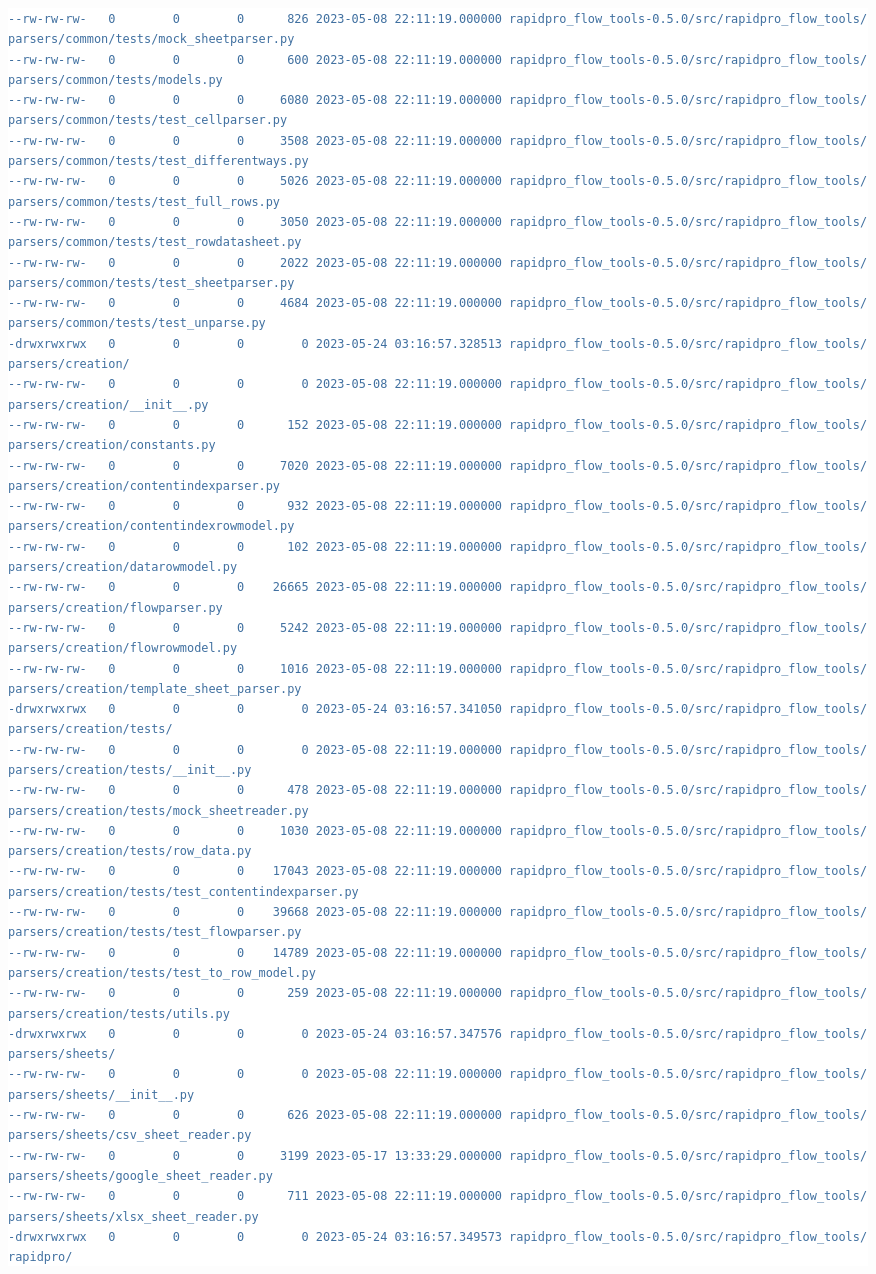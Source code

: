 ```diff
--rw-rw-rw-   0        0        0      826 2023-05-08 22:11:19.000000 rapidpro_flow_tools-0.5.0/src/rapidpro_flow_tools/parsers/common/tests/mock_sheetparser.py
--rw-rw-rw-   0        0        0      600 2023-05-08 22:11:19.000000 rapidpro_flow_tools-0.5.0/src/rapidpro_flow_tools/parsers/common/tests/models.py
--rw-rw-rw-   0        0        0     6080 2023-05-08 22:11:19.000000 rapidpro_flow_tools-0.5.0/src/rapidpro_flow_tools/parsers/common/tests/test_cellparser.py
--rw-rw-rw-   0        0        0     3508 2023-05-08 22:11:19.000000 rapidpro_flow_tools-0.5.0/src/rapidpro_flow_tools/parsers/common/tests/test_differentways.py
--rw-rw-rw-   0        0        0     5026 2023-05-08 22:11:19.000000 rapidpro_flow_tools-0.5.0/src/rapidpro_flow_tools/parsers/common/tests/test_full_rows.py
--rw-rw-rw-   0        0        0     3050 2023-05-08 22:11:19.000000 rapidpro_flow_tools-0.5.0/src/rapidpro_flow_tools/parsers/common/tests/test_rowdatasheet.py
--rw-rw-rw-   0        0        0     2022 2023-05-08 22:11:19.000000 rapidpro_flow_tools-0.5.0/src/rapidpro_flow_tools/parsers/common/tests/test_sheetparser.py
--rw-rw-rw-   0        0        0     4684 2023-05-08 22:11:19.000000 rapidpro_flow_tools-0.5.0/src/rapidpro_flow_tools/parsers/common/tests/test_unparse.py
-drwxrwxrwx   0        0        0        0 2023-05-24 03:16:57.328513 rapidpro_flow_tools-0.5.0/src/rapidpro_flow_tools/parsers/creation/
--rw-rw-rw-   0        0        0        0 2023-05-08 22:11:19.000000 rapidpro_flow_tools-0.5.0/src/rapidpro_flow_tools/parsers/creation/__init__.py
--rw-rw-rw-   0        0        0      152 2023-05-08 22:11:19.000000 rapidpro_flow_tools-0.5.0/src/rapidpro_flow_tools/parsers/creation/constants.py
--rw-rw-rw-   0        0        0     7020 2023-05-08 22:11:19.000000 rapidpro_flow_tools-0.5.0/src/rapidpro_flow_tools/parsers/creation/contentindexparser.py
--rw-rw-rw-   0        0        0      932 2023-05-08 22:11:19.000000 rapidpro_flow_tools-0.5.0/src/rapidpro_flow_tools/parsers/creation/contentindexrowmodel.py
--rw-rw-rw-   0        0        0      102 2023-05-08 22:11:19.000000 rapidpro_flow_tools-0.5.0/src/rapidpro_flow_tools/parsers/creation/datarowmodel.py
--rw-rw-rw-   0        0        0    26665 2023-05-08 22:11:19.000000 rapidpro_flow_tools-0.5.0/src/rapidpro_flow_tools/parsers/creation/flowparser.py
--rw-rw-rw-   0        0        0     5242 2023-05-08 22:11:19.000000 rapidpro_flow_tools-0.5.0/src/rapidpro_flow_tools/parsers/creation/flowrowmodel.py
--rw-rw-rw-   0        0        0     1016 2023-05-08 22:11:19.000000 rapidpro_flow_tools-0.5.0/src/rapidpro_flow_tools/parsers/creation/template_sheet_parser.py
-drwxrwxrwx   0        0        0        0 2023-05-24 03:16:57.341050 rapidpro_flow_tools-0.5.0/src/rapidpro_flow_tools/parsers/creation/tests/
--rw-rw-rw-   0        0        0        0 2023-05-08 22:11:19.000000 rapidpro_flow_tools-0.5.0/src/rapidpro_flow_tools/parsers/creation/tests/__init__.py
--rw-rw-rw-   0        0        0      478 2023-05-08 22:11:19.000000 rapidpro_flow_tools-0.5.0/src/rapidpro_flow_tools/parsers/creation/tests/mock_sheetreader.py
--rw-rw-rw-   0        0        0     1030 2023-05-08 22:11:19.000000 rapidpro_flow_tools-0.5.0/src/rapidpro_flow_tools/parsers/creation/tests/row_data.py
--rw-rw-rw-   0        0        0    17043 2023-05-08 22:11:19.000000 rapidpro_flow_tools-0.5.0/src/rapidpro_flow_tools/parsers/creation/tests/test_contentindexparser.py
--rw-rw-rw-   0        0        0    39668 2023-05-08 22:11:19.000000 rapidpro_flow_tools-0.5.0/src/rapidpro_flow_tools/parsers/creation/tests/test_flowparser.py
--rw-rw-rw-   0        0        0    14789 2023-05-08 22:11:19.000000 rapidpro_flow_tools-0.5.0/src/rapidpro_flow_tools/parsers/creation/tests/test_to_row_model.py
--rw-rw-rw-   0        0        0      259 2023-05-08 22:11:19.000000 rapidpro_flow_tools-0.5.0/src/rapidpro_flow_tools/parsers/creation/tests/utils.py
-drwxrwxrwx   0        0        0        0 2023-05-24 03:16:57.347576 rapidpro_flow_tools-0.5.0/src/rapidpro_flow_tools/parsers/sheets/
--rw-rw-rw-   0        0        0        0 2023-05-08 22:11:19.000000 rapidpro_flow_tools-0.5.0/src/rapidpro_flow_tools/parsers/sheets/__init__.py
--rw-rw-rw-   0        0        0      626 2023-05-08 22:11:19.000000 rapidpro_flow_tools-0.5.0/src/rapidpro_flow_tools/parsers/sheets/csv_sheet_reader.py
--rw-rw-rw-   0        0        0     3199 2023-05-17 13:33:29.000000 rapidpro_flow_tools-0.5.0/src/rapidpro_flow_tools/parsers/sheets/google_sheet_reader.py
--rw-rw-rw-   0        0        0      711 2023-05-08 22:11:19.000000 rapidpro_flow_tools-0.5.0/src/rapidpro_flow_tools/parsers/sheets/xlsx_sheet_reader.py
-drwxrwxrwx   0        0        0        0 2023-05-24 03:16:57.349573 rapidpro_flow_tools-0.5.0/src/rapidpro_flow_tools/rapidpro/
```